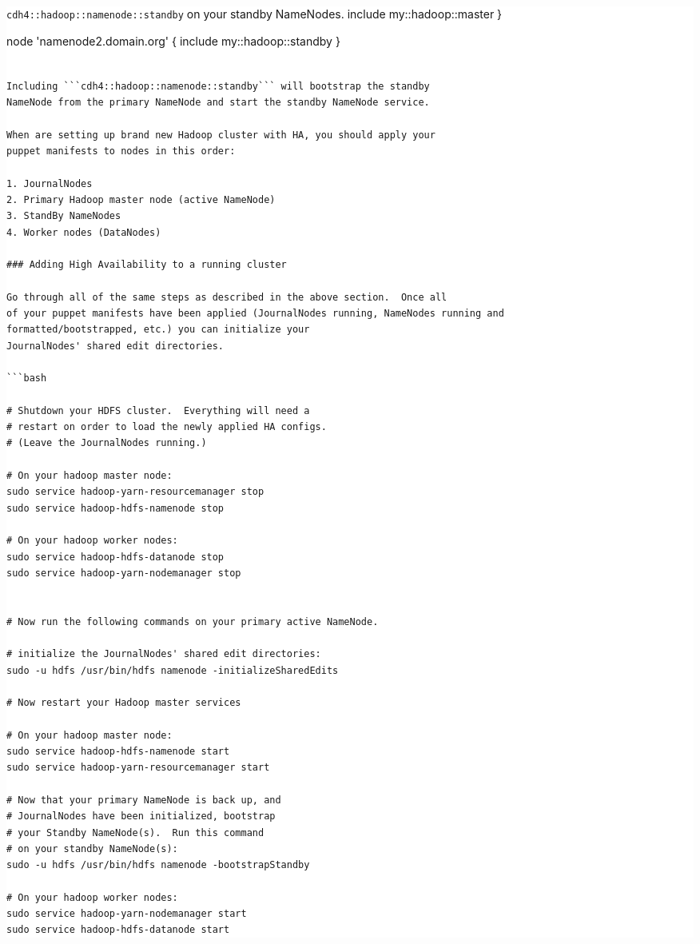 ```cdh4::hadoop::namenode::standby``` on your standby NameNodes.
    include my::hadoop::master
}

node 'namenode2.domain.org' {
    include my::hadoop::standby
}
```

Including ```cdh4::hadoop::namenode::standby``` will bootstrap the standby
NameNode from the primary NameNode and start the standby NameNode service.

When are setting up brand new Hadoop cluster with HA, you should apply your
puppet manifests to nodes in this order:

1. JournalNodes
2. Primary Hadoop master node (active NameNode)
3. StandBy NameNodes
4. Worker nodes (DataNodes)

### Adding High Availability to a running cluster

Go through all of the same steps as described in the above section.  Once all
of your puppet manifests have been applied (JournalNodes running, NameNodes running and
formatted/bootstrapped, etc.) you can initialize your
JournalNodes' shared edit directories.

```bash

# Shutdown your HDFS cluster.  Everything will need a
# restart on order to load the newly applied HA configs.
# (Leave the JournalNodes running.)

# On your hadoop master node:
sudo service hadoop-yarn-resourcemanager stop
sudo service hadoop-hdfs-namenode stop

# On your hadoop worker nodes:
sudo service hadoop-hdfs-datanode stop
sudo service hadoop-yarn-nodemanager stop


# Now run the following commands on your primary active NameNode.

# initialize the JournalNodes' shared edit directories:
sudo -u hdfs /usr/bin/hdfs namenode -initializeSharedEdits

# Now restart your Hadoop master services

# On your hadoop master node:
sudo service hadoop-hdfs-namenode start
sudo service hadoop-yarn-resourcemanager start

# Now that your primary NameNode is back up, and
# JournalNodes have been initialized, bootstrap
# your Standby NameNode(s).  Run this command
# on your standby NameNode(s):
sudo -u hdfs /usr/bin/hdfs namenode -bootstrapStandby

# On your hadoop worker nodes:
sudo service hadoop-yarn-nodemanager start
sudo service hadoop-hdfs-datanode start
```
